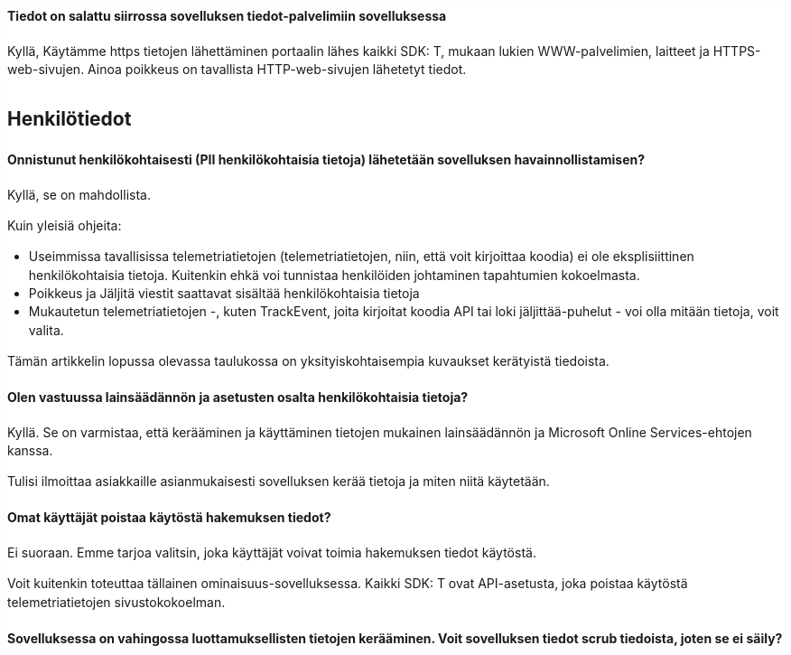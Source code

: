 #### <a name="is-the-data-encrypted-in-transit-from-my-application-to-application-insights-servers"></a>Tiedot on salattu siirrossa sovelluksen tiedot-palvelimiin sovelluksessa

Kyllä, Käytämme https tietojen lähettäminen portaalin lähes kaikki SDK: T, mukaan lukien WWW-palvelimien, laitteet ja HTTPS-web-sivujen. Ainoa poikkeus on tavallista HTTP-web-sivujen lähetetyt tiedot. 

## <a name="personally-identifiable-information"></a>Henkilötiedot

#### <a name="could-personally-identifiable-information-pii-be-sent-to-application-insights"></a>Onnistunut henkilökohtaisesti (PII henkilökohtaisia tietoja) lähetetään sovelluksen havainnollistamisen? 

Kyllä, se on mahdollista. 

Kuin yleisiä ohjeita:

* Useimmissa tavallisissa telemetriatietojen (telemetriatietojen, niin, että voit kirjoittaa koodia) ei ole eksplisiittinen henkilökohtaisia tietoja. Kuitenkin ehkä voi tunnistaa henkilöiden johtaminen tapahtumien kokoelmasta.
* Poikkeus ja Jäljitä viestit saattavat sisältää henkilökohtaisia tietoja
* Mukautetun telemetriatietojen -, kuten TrackEvent, joita kirjoitat koodia API tai loki jäljittää-puhelut - voi olla mitään tietoja, voit valita.


Tämän artikkelin lopussa olevassa taulukossa on yksityiskohtaisempia kuvaukset kerätyistä tiedoista.



#### <a name="am-i-responsible-for-complying-with-laws-and-regulations-in-regard-to-pii"></a>Olen vastuussa lainsäädännön ja asetusten osalta henkilökohtaisia tietoja?

Kyllä. Se on varmistaa, että kerääminen ja käyttäminen tietojen mukainen lainsäädännön ja Microsoft Online Services-ehtojen kanssa.

Tulisi ilmoittaa asiakkaille asianmukaisesti sovelluksen kerää tietoja ja miten niitä käytetään.

#### <a name="can-my-users-turn-off-application-insights"></a>Omat käyttäjät poistaa käytöstä hakemuksen tiedot?

Ei suoraan. Emme tarjoa valitsin, joka käyttäjät voivat toimia hakemuksen tiedot käytöstä.

Voit kuitenkin toteuttaa tällainen ominaisuus-sovelluksessa. Kaikki SDK: T ovat API-asetusta, joka poistaa käytöstä telemetriatietojen sivustokokoelman. 

#### <a name="my-application-is-unintentionally-collecting-sensitive-information-can-application-insights-scrub-this-data-so-it-isnt-retained"></a>Sovelluksessa on vahingossa luottamuksellisten tietojen kerääminen. Voit sovelluksen tiedot scrub tiedoista, joten se ei säily?
